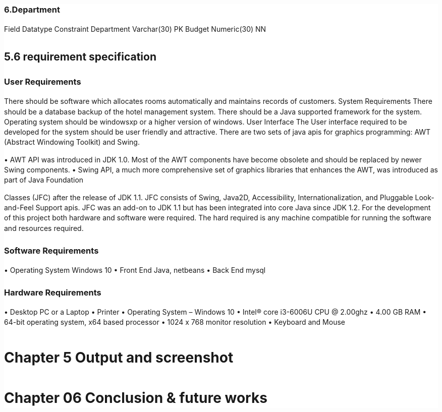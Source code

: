 
### 6.Department 

Field	Datatype	Constraint
Department 	Varchar(30)	PK
Budget	Numeric(30)	NN

## 5.6 requirement specification

### User Requirements
There should be software which allocates rooms automatically and maintains records of customers.
System Requirements
There should be a database backup of the hotel management system. There should be a Java supported framework for the system. Operating system should be windowsxp or a higher version of windows.
User Interface
The User interface required to be developed for the system should be user friendly and attractive.
There are two sets of java apis for graphics programming:
AWT (Abstract Windowing Toolkit) and Swing.

•	AWT API was introduced in JDK 1.0. Most of the AWT components have become obsolete and should be replaced by newer Swing components.
•	Swing API, a much more comprehensive set of graphics libraries that enhances the AWT, was introduced as part of Java Foundation 

Classes (JFC) after the release of JDK 1.1. JFC consists of Swing, Java2D, Accessibility, Internationalization, and Pluggable Look-and-Feel Support apis. JFC was an add-on to JDK 1.1 but has been integrated into core Java since JDK 1.2.
For the development of this project both hardware and software were required. The hard required is any machine compatible for running the software and resources required.

### Software Requirements

•	Operating System	Windows 10
•	Front End	Java, netbeans
•	Back End	mysql

### Hardware Requirements

•	Desktop PC or a Laptop
•	Printer
•	Operating System – Windows 10
•	Intel® core i3-6006U CPU @ 2.00ghz
•	4.00 GB RAM
•	64-bit operating system, x64 based processor
•	1024 x 768 monitor resolution
•	Keyboard and Mouse


# Chapter 5 Output and screenshot

# Chapter 06 Conclusion & future works 
